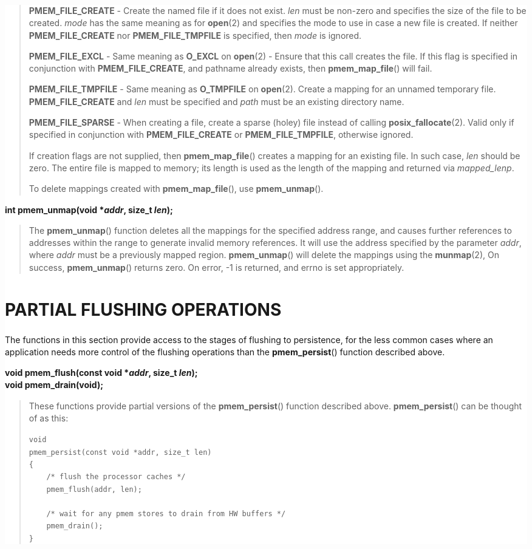 >
> **PMEM\_FILE\_CREATE** - Create the named file if it does not exist.
> *len* must be non-zero and specifies the size of the file to be
> created. *mode* has the same meaning as for **open**(2) and specifies
> the mode to use in case a new file is created. If neither
> **PMEM\_FILE\_CREATE** nor **PMEM\_FILE\_TMPFILE** is specified, then
> *mode* is ignored.
>
> **PMEM\_FILE\_EXCL** - Same meaning as **O\_EXCL** on **open**(2) -
> Ensure that this call creates the file. If this flag is specified in
> conjunction with **PMEM\_FILE\_CREATE**, and pathname already exists,
> then **pmem\_map\_file**() will fail.
>
> **PMEM\_FILE\_TMPFILE** - Same meaning as **O\_TMPFILE** on
> **open**(2). Create a mapping for an unnamed temporary file.
> **PMEM\_FILE\_CREATE** and *len* must be specified and *path* must be
> an existing directory name.
>
> **PMEM\_FILE\_SPARSE** - When creating a file, create a sparse (holey)
> file instead of calling **posix\_fallocate**(2). Valid only if
> specified in conjunction with **PMEM\_FILE\_CREATE** or
> **PMEM\_FILE\_TMPFILE**, otherwise ignored.
>
> If creation flags are not supplied, then **pmem\_map\_file**() creates
> a mapping for an existing file. In such case, *len* should be zero.
> The entire file is mapped to memory; its length is used as the length
> of the mapping and returned via *mapped\_lenp*.
>
> To delete mappings created with **pmem\_map\_file**(), use
> **pmem\_unmap**().

**int pmem\_unmap(void \****addr***, size\_t ***len***);**

> The **pmem\_unmap**() function deletes all the mappings for the
> specified address range, and causes further references to addresses
> within the range to generate invalid memory references. It will use
> the address specified by the parameter *addr*, where *addr* must be a
> previously mapped region. **pmem\_unmap**() will delete the mappings
> using the **munmap**(2), On success, **pmem\_unmap**() returns zero.
> On error, -1 is returned, and errno is set appropriately.

PARTIAL FLUSHING OPERATIONS
===========================

The functions in this section provide access to the stages of flushing
to persistence, for the less common cases where an application needs
more control of the flushing operations than the **pmem\_persist**()
function described above.

**void pmem\_flush(const void \****addr***, size\_t ***len***);**\
**void pmem\_drain(void);**

> These functions provide partial versions of the **pmem\_persist**()
> function described above. **pmem\_persist**() can be thought of as
> this:
>
>     void
>     pmem_persist(const void *addr, size_t len)
>     {
>         /* flush the processor caches */
>         pmem_flush(addr, len);
>
>         /* wait for any pmem stores to drain from HW buffers */
>         pmem_drain();
>     }
>